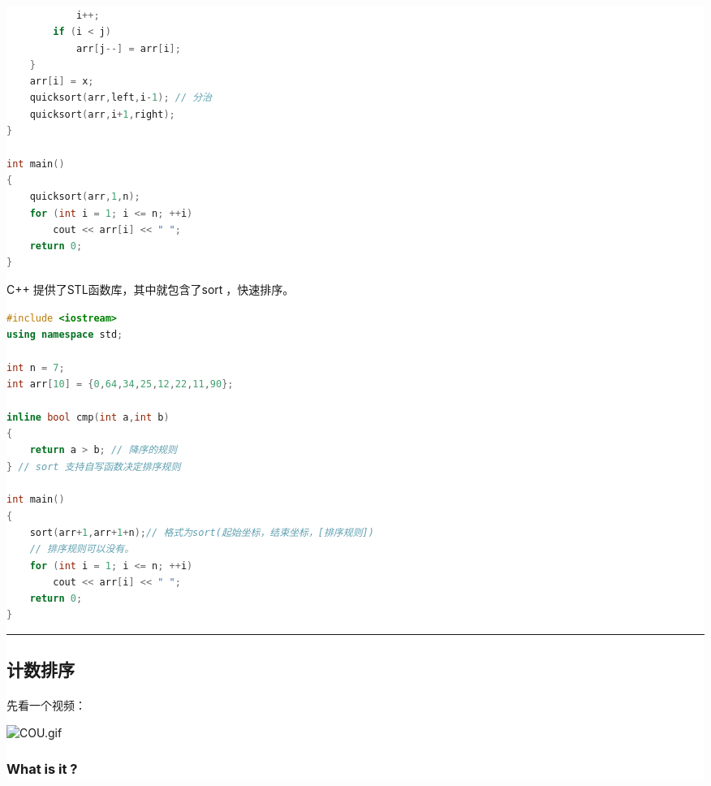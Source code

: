 ```cpp
			i++;
		if (i < j)
			arr[j--] = arr[i];
	}
	arr[i] = x;
	quicksort(arr,left,i-1); // 分治
	quicksort(arr,i+1,right);
}

int main()
{
	quicksort(arr,1,n);
	for (int i = 1; i <= n; ++i)
		cout << arr[i] << " ";
	return 0;
}

```

C++ 提供了STL函数库，其中就包含了sort ，快速排序。

```cpp
#include <iostream>
using namespace std;

int n = 7;
int arr[10] = {0,64,34,25,12,22,11,90};

inline bool cmp(int a,int b)
{
	return a > b; // 降序的规则
} // sort 支持自写函数决定排序规则

int main()
{
	sort(arr+1,arr+1+n);// 格式为sort(起始坐标，结束坐标，[排序规则])
	// 排序规则可以没有。
	for (int i = 1; i <= n; ++i)
		cout << arr[i] << " ";
	return 0;
}
```

---

## 计数排序

先看一个视频：

![COU.gif](https://img.imgdb.cn/item/603072f6e7e43a13c6d2ccd5.gif)

### What is it ?
